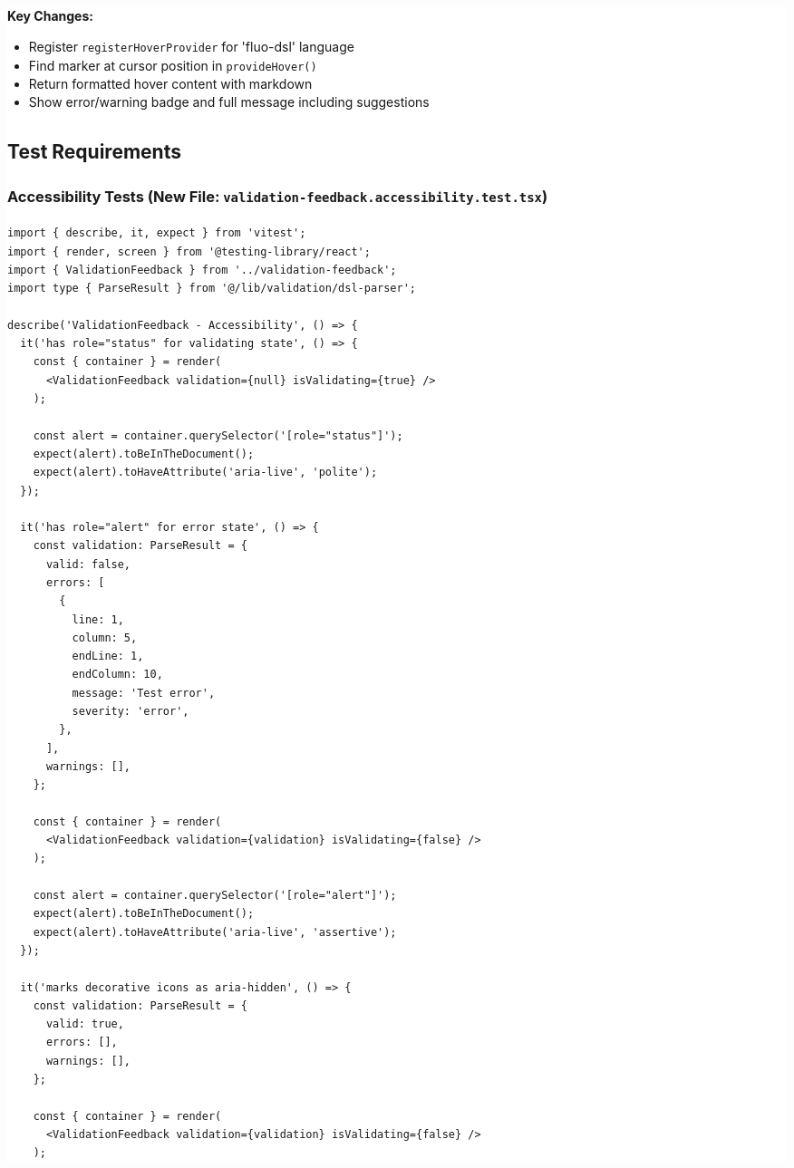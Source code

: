 **Key Changes:**
- Register `registerHoverProvider` for 'fluo-dsl' language
- Find marker at cursor position in `provideHover()`
- Return formatted hover content with markdown
- Show error/warning badge and full message including suggestions

## Test Requirements

### Accessibility Tests (New File: `validation-feedback.accessibility.test.tsx`)

```tsx
import { describe, it, expect } from 'vitest';
import { render, screen } from '@testing-library/react';
import { ValidationFeedback } from '../validation-feedback';
import type { ParseResult } from '@/lib/validation/dsl-parser';

describe('ValidationFeedback - Accessibility', () => {
  it('has role="status" for validating state', () => {
    const { container } = render(
      <ValidationFeedback validation={null} isValidating={true} />
    );

    const alert = container.querySelector('[role="status"]');
    expect(alert).toBeInTheDocument();
    expect(alert).toHaveAttribute('aria-live', 'polite');
  });

  it('has role="alert" for error state', () => {
    const validation: ParseResult = {
      valid: false,
      errors: [
        {
          line: 1,
          column: 5,
          endLine: 1,
          endColumn: 10,
          message: 'Test error',
          severity: 'error',
        },
      ],
      warnings: [],
    };

    const { container } = render(
      <ValidationFeedback validation={validation} isValidating={false} />
    );

    const alert = container.querySelector('[role="alert"]');
    expect(alert).toBeInTheDocument();
    expect(alert).toHaveAttribute('aria-live', 'assertive');
  });

  it('marks decorative icons as aria-hidden', () => {
    const validation: ParseResult = {
      valid: true,
      errors: [],
      warnings: [],
    };

    const { container } = render(
      <ValidationFeedback validation={validation} isValidating={false} />
    );
```